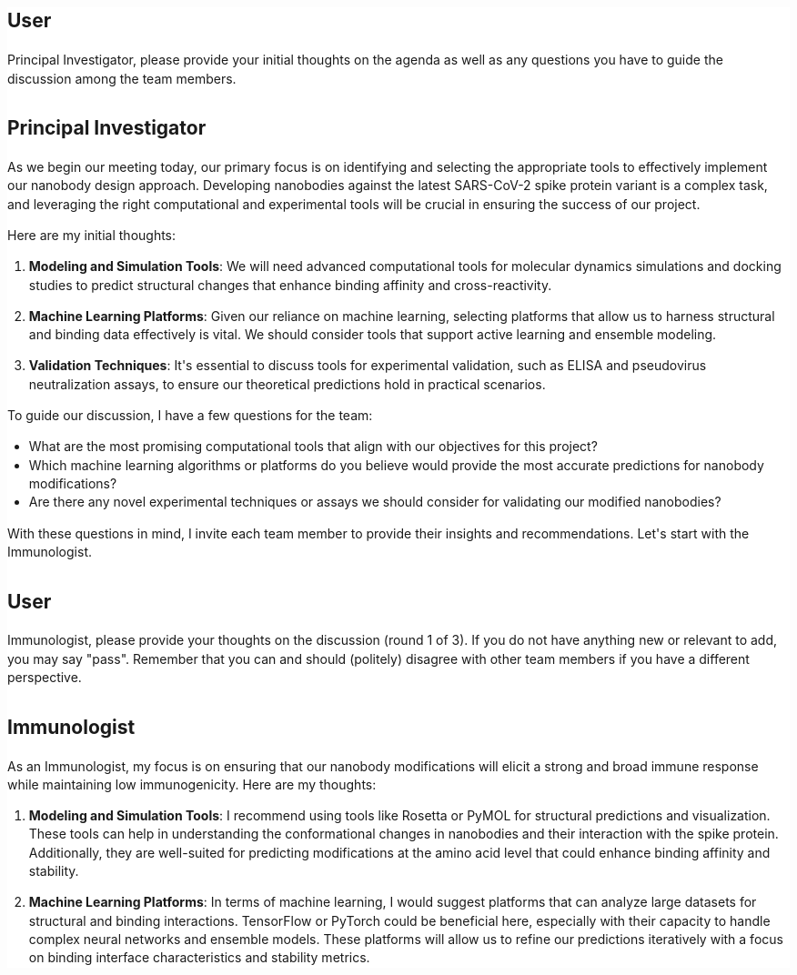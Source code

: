 ## User

Principal Investigator, please provide your initial thoughts on the agenda as well as any questions you have to guide the discussion among the team members.

## Principal Investigator

As we begin our meeting today, our primary focus is on identifying and selecting the appropriate tools to effectively implement our nanobody design approach. Developing nanobodies against the latest SARS-CoV-2 spike protein variant is a complex task, and leveraging the right computational and experimental tools will be crucial in ensuring the success of our project.

Here are my initial thoughts:

1. **Modeling and Simulation Tools**: We will need advanced computational tools for molecular dynamics simulations and docking studies to predict structural changes that enhance binding affinity and cross-reactivity.

2. **Machine Learning Platforms**: Given our reliance on machine learning, selecting platforms that allow us to harness structural and binding data effectively is vital. We should consider tools that support active learning and ensemble modeling.

3. **Validation Techniques**: It's essential to discuss tools for experimental validation, such as ELISA and pseudovirus neutralization assays, to ensure our theoretical predictions hold in practical scenarios.

To guide our discussion, I have a few questions for the team:

- What are the most promising computational tools that align with our objectives for this project?
- Which machine learning algorithms or platforms do you believe would provide the most accurate predictions for nanobody modifications?
- Are there any novel experimental techniques or assays we should consider for validating our modified nanobodies?

With these questions in mind, I invite each team member to provide their insights and recommendations. Let's start with the Immunologist.

## User

Immunologist, please provide your thoughts on the discussion (round 1 of 3). If you do not have anything new or relevant to add, you may say "pass". Remember that you can and should (politely) disagree with other team members if you have a different perspective.

## Immunologist

As an Immunologist, my focus is on ensuring that our nanobody modifications will elicit a strong and broad immune response while maintaining low immunogenicity. Here are my thoughts:

1. **Modeling and Simulation Tools**: I recommend using tools like Rosetta or PyMOL for structural predictions and visualization. These tools can help in understanding the conformational changes in nanobodies and their interaction with the spike protein. Additionally, they are well-suited for predicting modifications at the amino acid level that could enhance binding affinity and stability.

2. **Machine Learning Platforms**: In terms of machine learning, I would suggest platforms that can analyze large datasets for structural and binding interactions. TensorFlow or PyTorch could be beneficial here, especially with their capacity to handle complex neural networks and ensemble models. These platforms will allow us to refine our predictions iteratively with a focus on binding interface characteristics and stability metrics.
